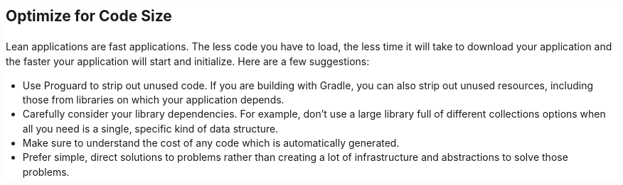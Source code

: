## Optimize for Code Size
Lean applications are fast applications. The less code you have to load, the less time it will take to download your application and the faster your application will start and initialize. Here are a few suggestions:

* Use Proguard to strip out unused code. If you are building with Gradle, you can also strip out unused resources, including those from libraries on which your application depends.
* Carefully consider your library dependencies. For example, don’t use a large library full of different collections options when all you need is a single, specific kind of data structure.
* Make sure to understand the cost of any code which is automatically generated.
* Prefer simple, direct solutions to problems rather than creating a lot of infrastructure and abstractions to solve those problems.
